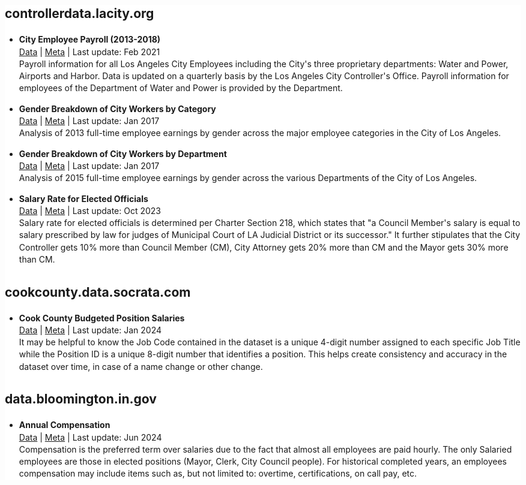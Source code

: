 
## controllerdata.lacity.org

- **City Employee Payroll (2013-2018)**  
  [Data](https://controllerdata.lacity.org/resource/pazn-qyym.json) | [Meta](https://controllerdata.lacity.org/api/views/pazn-qyym) | Last update: Feb 2021  
  Payroll information for all Los Angeles City Employees including the City's three proprietary departments: Water and Power, Airports and Harbor. Data is updated on a quarterly basis by the Los Angeles City Controller's Office. Payroll information for employees of the Department of Water and Power is provided by the Department.

- **Gender Breakdown of City Workers by Category**  
  [Data](https://controllerdata.lacity.org/resource/fvfi-5kja.json) | [Meta](https://controllerdata.lacity.org/api/views/fvfi-5kja) | Last update: Jan 2017  
  Analysis of 2013 full-time employee earnings by gender across the major employee categories in the City of Los Angeles.

- **Gender Breakdown of City Workers by Department**  
  [Data](https://controllerdata.lacity.org/resource/q45p-mx3u.json) | [Meta](https://controllerdata.lacity.org/api/views/q45p-mx3u) | Last update: Jan 2017  
  Analysis of 2015 full-time employee earnings by gender across the various Departments of the City of Los Angeles.

- **Salary Rate for Elected Officials**  
  [Data](https://controllerdata.lacity.org/resource/i2m4-kg2v.json) | [Meta](https://controllerdata.lacity.org/api/views/i2m4-kg2v) | Last update: Oct 2023  
  Salary rate for elected officials is determined per Charter Section 218, which states that "a Council Member's salary is equal to salary prescribed by law for judges of Municipal Court of LA Judicial District or its successor."  It further stipulates that the City Controller gets 10% more than Council Member (CM), City Attorney gets 20% more than CM and the Mayor gets 30% more than CM.


## cookcounty.data.socrata.com

- **Cook County Budgeted Position Salaries**  
  [Data](https://cookcounty.data.socrata.com/resource/h548-w4m3.json) | [Meta](https://cookcounty.data.socrata.com/api/views/h548-w4m3) | Last update: Jan 2024  
  It may be helpful to know the Job Code contained in the dataset is a unique 4-digit number assigned to each specific Job Title while the Position ID is a unique 8-digit number that identifies a position. This helps create consistency and accuracy in the dataset over time, in case of a name change or other change.


## data.bloomington.in.gov

- **Annual Compensation**  
  [Data](https://data.bloomington.in.gov/resource/fcnf-g862.json) | [Meta](https://data.bloomington.in.gov/api/views/fcnf-g862) | Last update: Jun 2024  
  Compensation is the preferred term over salaries due to the fact that almost all employees are paid hourly. The only Salaried employees are those in elected positions (Mayor, Clerk, City Council people). For historical completed years, an employees compensation may include items such as, but not limited to: overtime, certifications, on call pay, etc.
